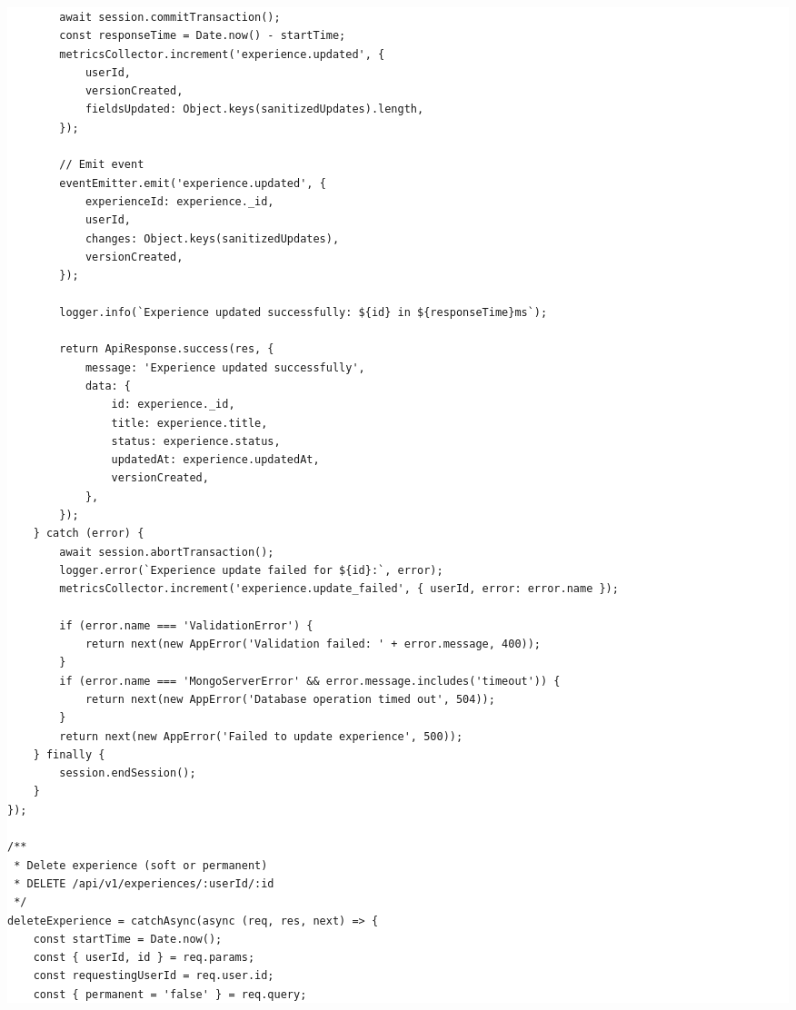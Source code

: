             await session.commitTransaction();
            const responseTime = Date.now() - startTime;
            metricsCollector.increment('experience.updated', {
                userId,
                versionCreated,
                fieldsUpdated: Object.keys(sanitizedUpdates).length,
            });

            // Emit event
            eventEmitter.emit('experience.updated', {
                experienceId: experience._id,
                userId,
                changes: Object.keys(sanitizedUpdates),
                versionCreated,
            });

            logger.info(`Experience updated successfully: ${id} in ${responseTime}ms`);

            return ApiResponse.success(res, {
                message: 'Experience updated successfully',
                data: {
                    id: experience._id,
                    title: experience.title,
                    status: experience.status,
                    updatedAt: experience.updatedAt,
                    versionCreated,
                },
            });
        } catch (error) {
            await session.abortTransaction();
            logger.error(`Experience update failed for ${id}:`, error);
            metricsCollector.increment('experience.update_failed', { userId, error: error.name });

            if (error.name === 'ValidationError') {
                return next(new AppError('Validation failed: ' + error.message, 400));
            }
            if (error.name === 'MongoServerError' && error.message.includes('timeout')) {
                return next(new AppError('Database operation timed out', 504));
            }
            return next(new AppError('Failed to update experience', 500));
        } finally {
            session.endSession();
        }
    });

    /**
     * Delete experience (soft or permanent)
     * DELETE /api/v1/experiences/:userId/:id
     */
    deleteExperience = catchAsync(async (req, res, next) => {
        const startTime = Date.now();
        const { userId, id } = req.params;
        const requestingUserId = req.user.id;
        const { permanent = 'false' } = req.query;

